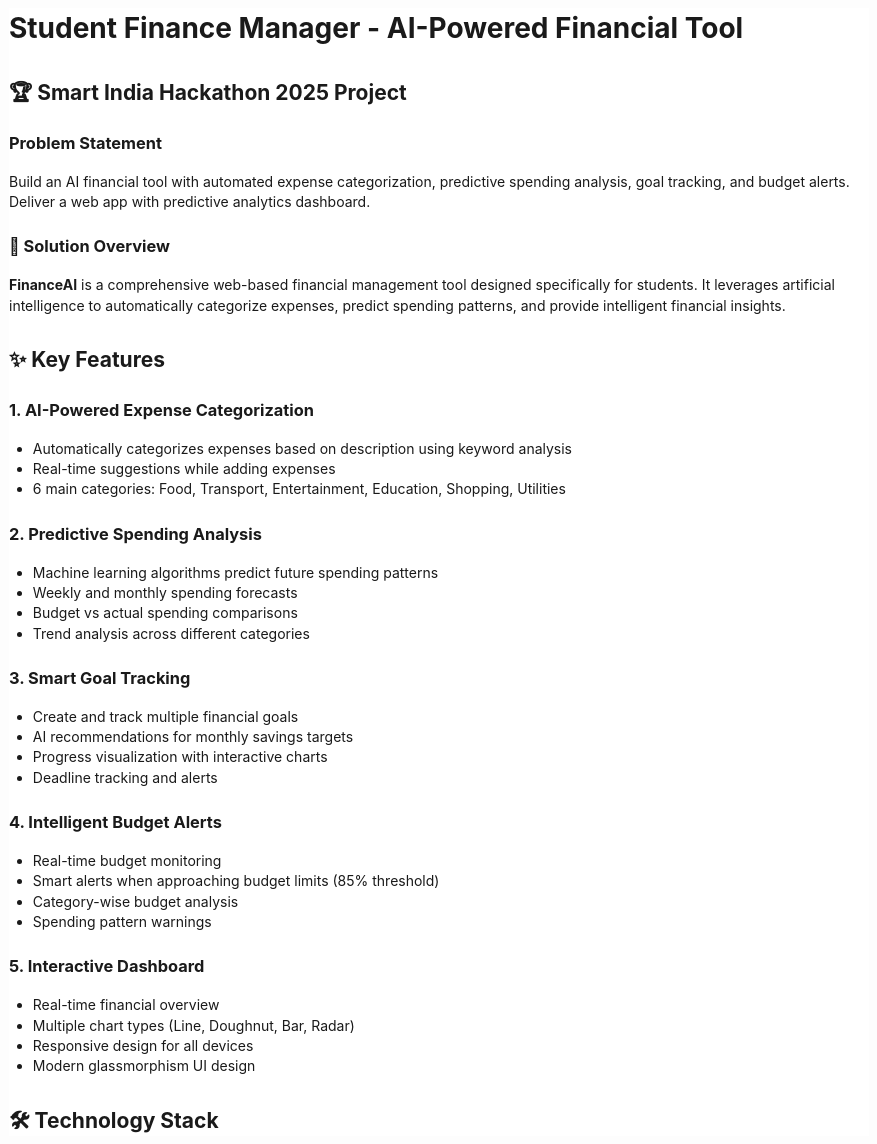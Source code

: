 # Student Finance Manager - AI-Powered Financial Tool

## 🏆 Smart India Hackathon 2025 Project

### Problem Statement
Build an AI financial tool with automated expense categorization, predictive spending analysis, goal tracking, and budget alerts. Deliver a web app with predictive analytics dashboard.

### 🚀 Solution Overview
**FinanceAI** is a comprehensive web-based financial management tool designed specifically for students. It leverages artificial intelligence to automatically categorize expenses, predict spending patterns, and provide intelligent financial insights.

## ✨ Key Features

### 1. **AI-Powered Expense Categorization**
- Automatically categorizes expenses based on description using keyword analysis
- Real-time suggestions while adding expenses
- 6 main categories: Food, Transport, Entertainment, Education, Shopping, Utilities

### 2. **Predictive Spending Analysis**
- Machine learning algorithms predict future spending patterns
- Weekly and monthly spending forecasts
- Budget vs actual spending comparisons
- Trend analysis across different categories

### 3. **Smart Goal Tracking**
- Create and track multiple financial goals
- AI recommendations for monthly savings targets
- Progress visualization with interactive charts
- Deadline tracking and alerts

### 4. **Intelligent Budget Alerts**
- Real-time budget monitoring
- Smart alerts when approaching budget limits (85% threshold)
- Category-wise budget analysis
- Spending pattern warnings

### 5. **Interactive Dashboard**
- Real-time financial overview
- Multiple chart types (Line, Doughnut, Bar, Radar)
- Responsive design for all devices
- Modern glassmorphism UI design

## 🛠️ Technology Stack
